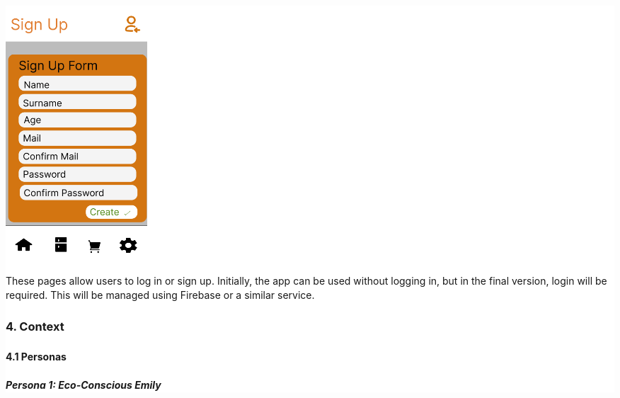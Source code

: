 <img src="../../images/signup.png" width="200" alt="signup"/>

These pages allow users to log in or sign up. Initially, the app can be used without logging in, but in the final version, login will be required. This will be managed using Firebase or a similar service.

### 4. Context

#### 4.1 Personas

##### Persona 1: Eco-Conscious Emily
